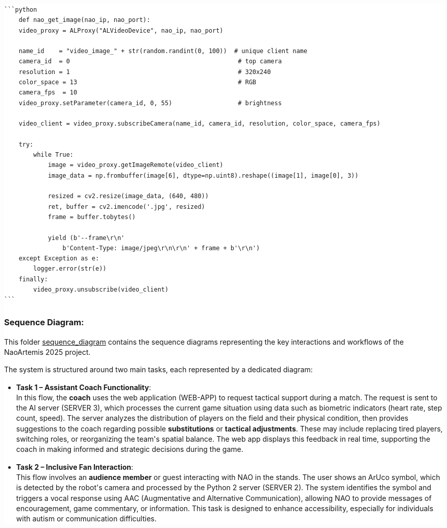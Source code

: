     ```python
        def nao_get_image(nao_ip, nao_port):
        video_proxy = ALProxy("ALVideoDevice", nao_ip, nao_port)

        name_id    = "video_image_" + str(random.randint(0, 100))  # unique client name
        camera_id  = 0                                              # top camera
        resolution = 1                                              # 320x240
        color_space = 13                                            # RGB
        camera_fps  = 10
        video_proxy.setParameter(camera_id, 0, 55)                  # brightness

        video_client = video_proxy.subscribeCamera(name_id, camera_id, resolution, color_space, camera_fps)

        try:
            while True:
                image = video_proxy.getImageRemote(video_client)
                image_data = np.frombuffer(image[6], dtype=np.uint8).reshape((image[1], image[0], 3))

                resized = cv2.resize(image_data, (640, 480))
                ret, buffer = cv2.imencode('.jpg', resized)
                frame = buffer.tobytes()

                yield (b'--frame\r\n'
                    b'Content-Type: image/jpeg\r\n\r\n' + frame + b'\r\n')
        except Exception as e:
            logger.error(str(e))
        finally:
            video_proxy.unsubscribe(video_client)
    ```

### Sequence Diagram:

This folder [sequence_diagram](https://github.com/NaoArtemis/ChallengeNaoArtemis25/tree/main/coding/sequence_diagram) contains the sequence diagrams representing the key interactions and workflows of the NaoArtemis 2025 project.

The system is structured around two main tasks, each represented by a dedicated diagram:

- **Task 1 – Assistant Coach Functionality**:  
  In this flow, the **coach** uses the web application (WEB-APP) to request tactical support during a match. The request is sent to the AI server (SERVER 3), which processes the current game situation using data such as biometric indicators (heart rate, step count, speed). The server analyzes the distribution of players on the field and their physical condition, then provides suggestions to the coach regarding possible **substitutions** or **tactical adjustments**. These may include replacing tired players, switching roles, or reorganizing the team's spatial balance. The web app displays this feedback in real time, supporting the coach in making informed and strategic decisions during the game.

- **Task 2 – Inclusive Fan Interaction**:  
  This flow involves an **audience member** or guest interacting with NAO in the stands. The user shows an ArUco symbol, which is detected by the robot's camera and processed by the Python 2 server (SERVER 2). The system identifies the symbol and triggers a vocal response using AAC (Augmentative and Alternative Communication), allowing NAO to provide messages of encouragement, game commentary, or information. This task is designed to enhance accessibility, especially for individuals with autism or communication difficulties.  
  <div align="center">